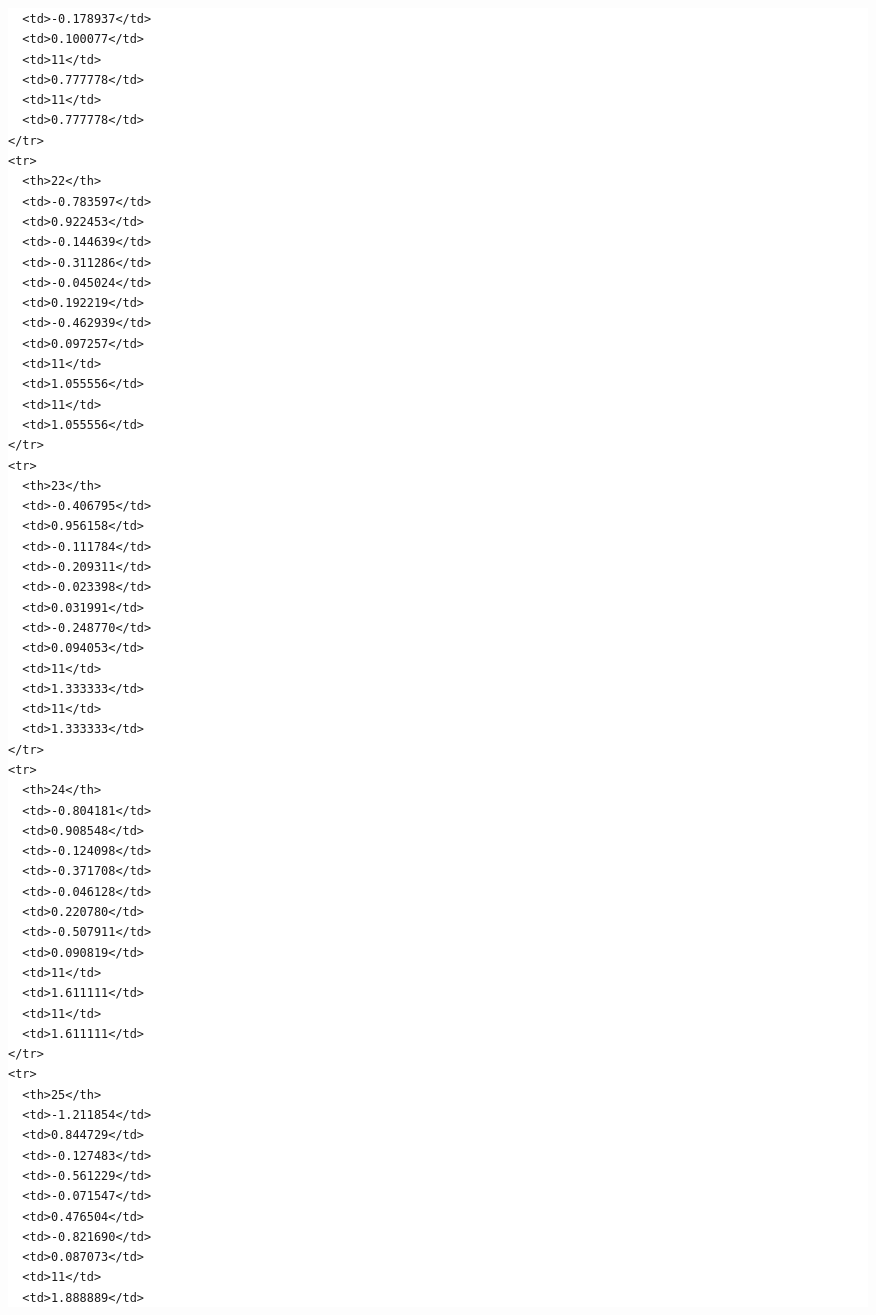       <td>-0.178937</td>
      <td>0.100077</td>
      <td>11</td>
      <td>0.777778</td>
      <td>11</td>
      <td>0.777778</td>
    </tr>
    <tr>
      <th>22</th>
      <td>-0.783597</td>
      <td>0.922453</td>
      <td>-0.144639</td>
      <td>-0.311286</td>
      <td>-0.045024</td>
      <td>0.192219</td>
      <td>-0.462939</td>
      <td>0.097257</td>
      <td>11</td>
      <td>1.055556</td>
      <td>11</td>
      <td>1.055556</td>
    </tr>
    <tr>
      <th>23</th>
      <td>-0.406795</td>
      <td>0.956158</td>
      <td>-0.111784</td>
      <td>-0.209311</td>
      <td>-0.023398</td>
      <td>0.031991</td>
      <td>-0.248770</td>
      <td>0.094053</td>
      <td>11</td>
      <td>1.333333</td>
      <td>11</td>
      <td>1.333333</td>
    </tr>
    <tr>
      <th>24</th>
      <td>-0.804181</td>
      <td>0.908548</td>
      <td>-0.124098</td>
      <td>-0.371708</td>
      <td>-0.046128</td>
      <td>0.220780</td>
      <td>-0.507911</td>
      <td>0.090819</td>
      <td>11</td>
      <td>1.611111</td>
      <td>11</td>
      <td>1.611111</td>
    </tr>
    <tr>
      <th>25</th>
      <td>-1.211854</td>
      <td>0.844729</td>
      <td>-0.127483</td>
      <td>-0.561229</td>
      <td>-0.071547</td>
      <td>0.476504</td>
      <td>-0.821690</td>
      <td>0.087073</td>
      <td>11</td>
      <td>1.888889</td>